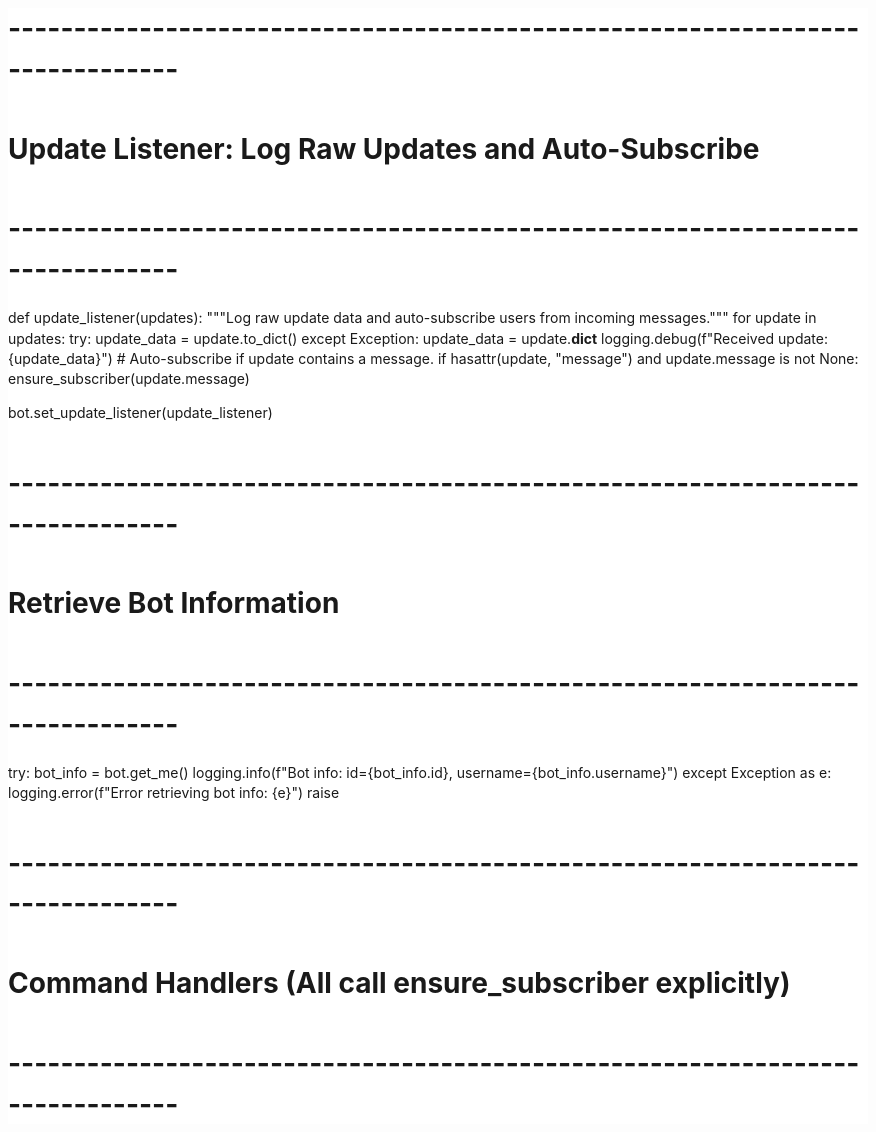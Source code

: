 # ------------------------------------------------------------------------------
# Update Listener: Log Raw Updates and Auto-Subscribe
# ------------------------------------------------------------------------------

def update_listener(updates):
    """Log raw update data and auto-subscribe users from incoming messages."""
    for update in updates:
        try:
            update_data = update.to_dict()
        except Exception:
            update_data = update.__dict__
        logging.debug(f"Received update: {update_data}")
        # Auto-subscribe if update contains a message.
        if hasattr(update, "message") and update.message is not None:
            ensure_subscriber(update.message)

bot.set_update_listener(update_listener)

# ------------------------------------------------------------------------------
# Retrieve Bot Information
# ------------------------------------------------------------------------------

try:
    bot_info = bot.get_me()
    logging.info(f"Bot info: id={bot_info.id}, username={bot_info.username}")
except Exception as e:
    logging.error(f"Error retrieving bot info: {e}")
    raise

# ------------------------------------------------------------------------------
# Command Handlers (All call ensure_subscriber explicitly)
# ------------------------------------------------------------------------------
